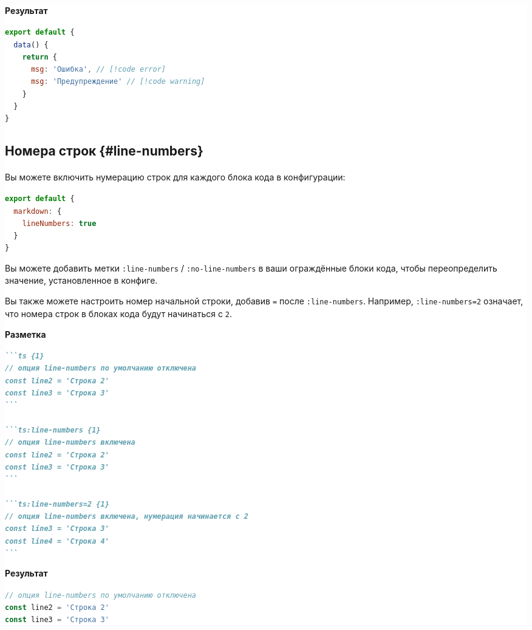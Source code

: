 **Результат**

```js
export default {
  data() {
    return {
      msg: 'Ошибка', // [!code error]
      msg: 'Предупреждение' // [!code warning]
    }
  }
}
```

## Номера строк {#line-numbers}

Вы можете включить нумерацию строк для каждого блока кода в конфигурации:

```js
export default {
  markdown: {
    lineNumbers: true
  }
}
```

Вы можете добавить метки `:line-numbers` / `:no-line-numbers` в ваши ограждённые блоки кода, чтобы переопределить значение, установленное в конфиге.

Вы также можете настроить номер начальной строки, добавив `=` после `:line-numbers`. Например, `:line-numbers=2` означает, что номера строк в блоках кода будут начинаться с `2`.

**Разметка**

````md
```ts {1}
// опция line-numbers по умолчанию отключена
const line2 = 'Строка 2'
const line3 = 'Строка 3'
```

```ts:line-numbers {1}
// опция line-numbers включена
const line2 = 'Строка 2'
const line3 = 'Строка 3'
```

```ts:line-numbers=2 {1}
// опция line-numbers включена, нумерация начинается с 2
const line3 = 'Строка 3'
const line4 = 'Строка 4'
```
````

**Результат**

```ts {1}
// опция line-numbers по умолчанию отключена
const line2 = 'Строка 2'
const line3 = 'Строка 3'
```


[markdown-cheatsheet]: https://github.com/im-luka/markdown-cheatsheet
[docs]: https://github.com/adam-p/markdown-here
[markdown-cheatsheet]: https://github.com/im-luka/markdown-cheatsheet
[docs]: https://github.com/adam-p/markdown-here